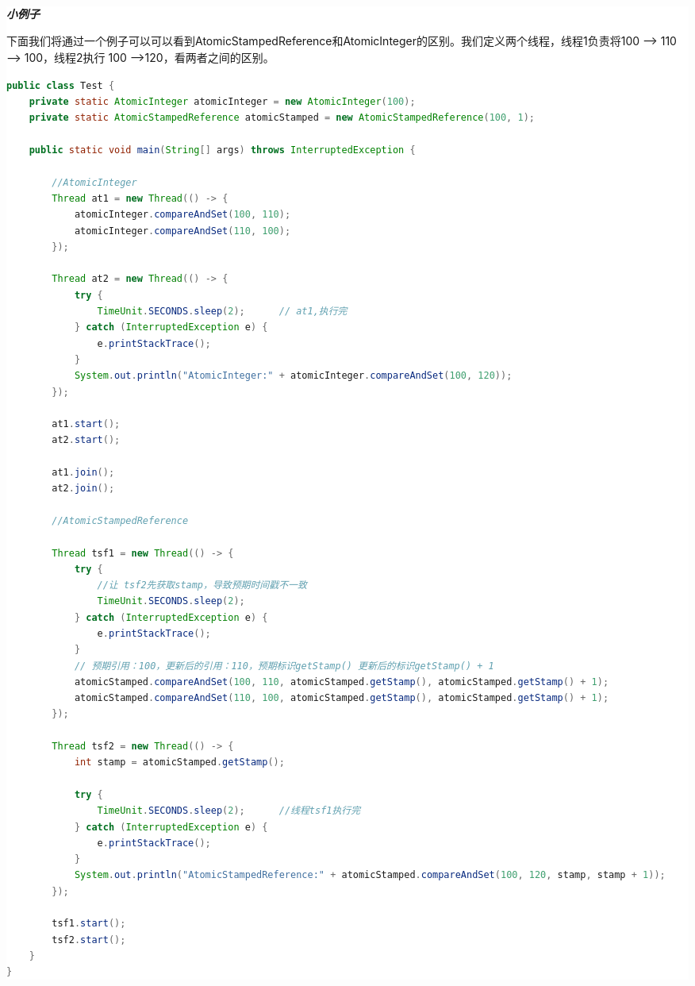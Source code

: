 ***小例子***

下面我们将通过一个例子可以可以看到AtomicStampedReference和AtomicInteger的区别。我们定义两个线程，线程1负责将100 —> 110 —> 100，线程2执行 100 —>120，看两者之间的区别。

```java
public class Test {
    private static AtomicInteger atomicInteger = new AtomicInteger(100);
    private static AtomicStampedReference atomicStamped = new AtomicStampedReference(100, 1);

    public static void main(String[] args) throws InterruptedException {

        //AtomicInteger
        Thread at1 = new Thread(() -> {
            atomicInteger.compareAndSet(100, 110);
            atomicInteger.compareAndSet(110, 100);
        });

        Thread at2 = new Thread(() -> {
            try {
                TimeUnit.SECONDS.sleep(2);      // at1,执行完
            } catch (InterruptedException e) {
                e.printStackTrace();
            }
            System.out.println("AtomicInteger:" + atomicInteger.compareAndSet(100, 120));
        });

        at1.start();
        at2.start();

        at1.join();
        at2.join();

        //AtomicStampedReference

        Thread tsf1 = new Thread(() -> {
            try {
                //让 tsf2先获取stamp，导致预期时间戳不一致
                TimeUnit.SECONDS.sleep(2);
            } catch (InterruptedException e) {
                e.printStackTrace();
            }
            // 预期引用：100，更新后的引用：110，预期标识getStamp() 更新后的标识getStamp() + 1
            atomicStamped.compareAndSet(100, 110, atomicStamped.getStamp(), atomicStamped.getStamp() + 1);
            atomicStamped.compareAndSet(110, 100, atomicStamped.getStamp(), atomicStamped.getStamp() + 1);
        });

        Thread tsf2 = new Thread(() -> {
            int stamp = atomicStamped.getStamp();

            try {
                TimeUnit.SECONDS.sleep(2);      //线程tsf1执行完
            } catch (InterruptedException e) {
                e.printStackTrace();
            }
            System.out.println("AtomicStampedReference:" + atomicStamped.compareAndSet(100, 120, stamp, stamp + 1));
        });

        tsf1.start();
        tsf2.start();
    }
}
```
